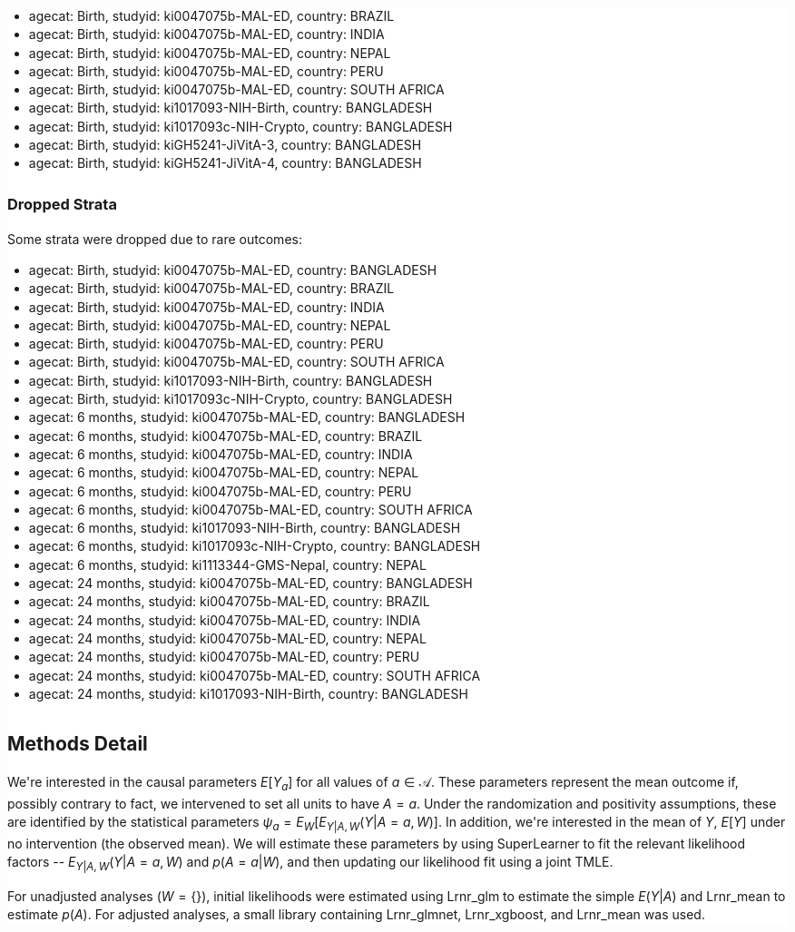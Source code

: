 * agecat: Birth, studyid: ki0047075b-MAL-ED, country: BRAZIL
* agecat: Birth, studyid: ki0047075b-MAL-ED, country: INDIA
* agecat: Birth, studyid: ki0047075b-MAL-ED, country: NEPAL
* agecat: Birth, studyid: ki0047075b-MAL-ED, country: PERU
* agecat: Birth, studyid: ki0047075b-MAL-ED, country: SOUTH AFRICA
* agecat: Birth, studyid: ki1017093-NIH-Birth, country: BANGLADESH
* agecat: Birth, studyid: ki1017093c-NIH-Crypto, country: BANGLADESH
* agecat: Birth, studyid: kiGH5241-JiVitA-3, country: BANGLADESH
* agecat: Birth, studyid: kiGH5241-JiVitA-4, country: BANGLADESH

### Dropped Strata

Some strata were dropped due to rare outcomes:

* agecat: Birth, studyid: ki0047075b-MAL-ED, country: BANGLADESH
* agecat: Birth, studyid: ki0047075b-MAL-ED, country: BRAZIL
* agecat: Birth, studyid: ki0047075b-MAL-ED, country: INDIA
* agecat: Birth, studyid: ki0047075b-MAL-ED, country: NEPAL
* agecat: Birth, studyid: ki0047075b-MAL-ED, country: PERU
* agecat: Birth, studyid: ki0047075b-MAL-ED, country: SOUTH AFRICA
* agecat: Birth, studyid: ki1017093-NIH-Birth, country: BANGLADESH
* agecat: Birth, studyid: ki1017093c-NIH-Crypto, country: BANGLADESH
* agecat: 6 months, studyid: ki0047075b-MAL-ED, country: BANGLADESH
* agecat: 6 months, studyid: ki0047075b-MAL-ED, country: BRAZIL
* agecat: 6 months, studyid: ki0047075b-MAL-ED, country: INDIA
* agecat: 6 months, studyid: ki0047075b-MAL-ED, country: NEPAL
* agecat: 6 months, studyid: ki0047075b-MAL-ED, country: PERU
* agecat: 6 months, studyid: ki0047075b-MAL-ED, country: SOUTH AFRICA
* agecat: 6 months, studyid: ki1017093-NIH-Birth, country: BANGLADESH
* agecat: 6 months, studyid: ki1017093c-NIH-Crypto, country: BANGLADESH
* agecat: 6 months, studyid: ki1113344-GMS-Nepal, country: NEPAL
* agecat: 24 months, studyid: ki0047075b-MAL-ED, country: BANGLADESH
* agecat: 24 months, studyid: ki0047075b-MAL-ED, country: BRAZIL
* agecat: 24 months, studyid: ki0047075b-MAL-ED, country: INDIA
* agecat: 24 months, studyid: ki0047075b-MAL-ED, country: NEPAL
* agecat: 24 months, studyid: ki0047075b-MAL-ED, country: PERU
* agecat: 24 months, studyid: ki0047075b-MAL-ED, country: SOUTH AFRICA
* agecat: 24 months, studyid: ki1017093-NIH-Birth, country: BANGLADESH

## Methods Detail

We're interested in the causal parameters $E[Y_a]$ for all values of $a \in \mathcal{A}$. These parameters represent the mean outcome if, possibly contrary to fact, we intervened to set all units to have $A=a$. Under the randomization and positivity assumptions, these are identified by the statistical parameters $\psi_a=E_W[E_{Y|A,W}(Y|A=a,W)]$.  In addition, we're interested in the mean of $Y$, $E[Y]$ under no intervention (the observed mean). We will estimate these parameters by using SuperLearner to fit the relevant likelihood factors -- $E_{Y|A,W}(Y|A=a,W)$ and $p(A=a|W)$, and then updating our likelihood fit using a joint TMLE.

For unadjusted analyses ($W=\{\}$), initial likelihoods were estimated using Lrnr_glm to estimate the simple $E(Y|A)$ and Lrnr_mean to estimate $p(A)$. For adjusted analyses, a small library containing Lrnr_glmnet, Lrnr_xgboost, and Lrnr_mean was used.
